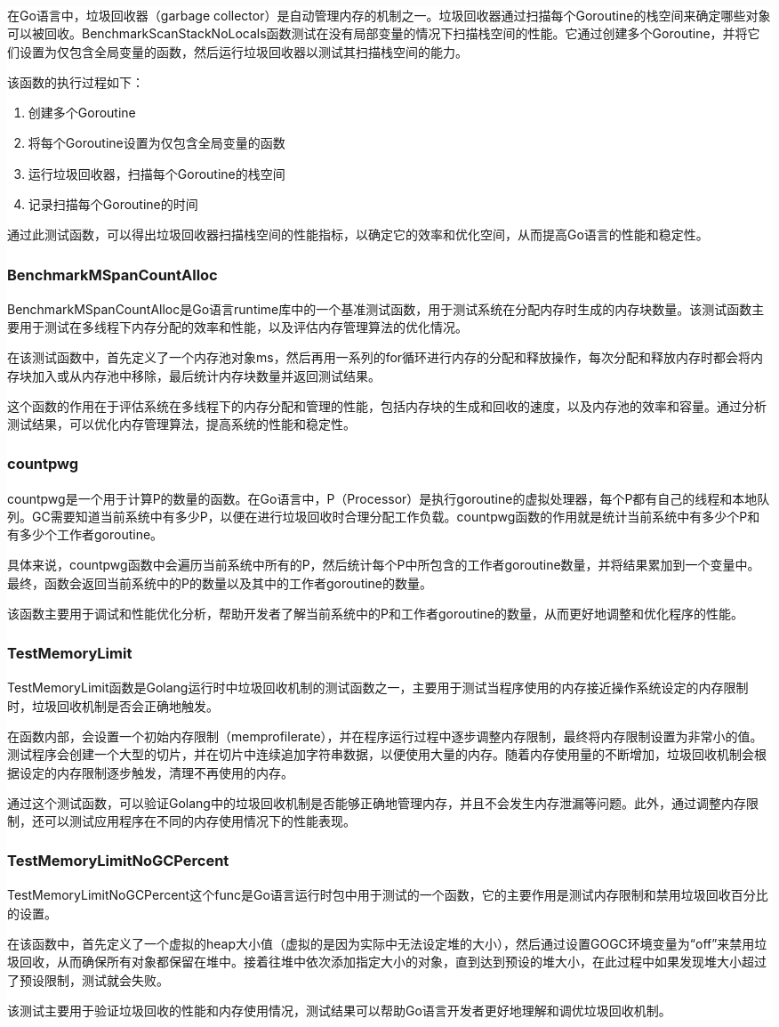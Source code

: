 在Go语言中，垃圾回收器（garbage collector）是自动管理内存的机制之一。垃圾回收器通过扫描每个Goroutine的栈空间来确定哪些对象可以被回收。BenchmarkScanStackNoLocals函数测试在没有局部变量的情况下扫描栈空间的性能。它通过创建多个Goroutine，并将它们设置为仅包含全局变量的函数，然后运行垃圾回收器以测试其扫描栈空间的能力。

该函数的执行过程如下：

1. 创建多个Goroutine

2. 将每个Goroutine设置为仅包含全局变量的函数

3. 运行垃圾回收器，扫描每个Goroutine的栈空间

4. 记录扫描每个Goroutine的时间

通过此测试函数，可以得出垃圾回收器扫描栈空间的性能指标，以确定它的效率和优化空间，从而提高Go语言的性能和稳定性。



### BenchmarkMSpanCountAlloc

BenchmarkMSpanCountAlloc是Go语言runtime库中的一个基准测试函数，用于测试系统在分配内存时生成的内存块数量。该测试函数主要用于测试在多线程下内存分配的效率和性能，以及评估内存管理算法的优化情况。

在该测试函数中，首先定义了一个内存池对象ms，然后再用一系列的for循环进行内存的分配和释放操作，每次分配和释放内存时都会将内存块加入或从内存池中移除，最后统计内存块数量并返回测试结果。

这个函数的作用在于评估系统在多线程下的内存分配和管理的性能，包括内存块的生成和回收的速度，以及内存池的效率和容量。通过分析测试结果，可以优化内存管理算法，提高系统的性能和稳定性。



### countpwg

countpwg是一个用于计算P的数量的函数。在Go语言中，P（Processor）是执行goroutine的虚拟处理器，每个P都有自己的线程和本地队列。GC需要知道当前系统中有多少P，以便在进行垃圾回收时合理分配工作负载。countpwg函数的作用就是统计当前系统中有多少个P和有多少个工作者goroutine。

具体来说，countpwg函数中会遍历当前系统中所有的P，然后统计每个P中所包含的工作者goroutine数量，并将结果累加到一个变量中。最终，函数会返回当前系统中的P的数量以及其中的工作者goroutine的数量。

该函数主要用于调试和性能优化分析，帮助开发者了解当前系统中的P和工作者goroutine的数量，从而更好地调整和优化程序的性能。



### TestMemoryLimit

TestMemoryLimit函数是Golang运行时中垃圾回收机制的测试函数之一，主要用于测试当程序使用的内存接近操作系统设定的内存限制时，垃圾回收机制是否会正确地触发。

在函数内部，会设置一个初始内存限制（memprofilerate），并在程序运行过程中逐步调整内存限制，最终将内存限制设置为非常小的值。测试程序会创建一个大型的切片，并在切片中连续追加字符串数据，以便使用大量的内存。随着内存使用量的不断增加，垃圾回收机制会根据设定的内存限制逐步触发，清理不再使用的内存。

通过这个测试函数，可以验证Golang中的垃圾回收机制是否能够正确地管理内存，并且不会发生内存泄漏等问题。此外，通过调整内存限制，还可以测试应用程序在不同的内存使用情况下的性能表现。



### TestMemoryLimitNoGCPercent

TestMemoryLimitNoGCPercent这个func是Go语言运行时包中用于测试的一个函数，它的主要作用是测试内存限制和禁用垃圾回收百分比的设置。

在该函数中，首先定义了一个虚拟的heap大小值（虚拟的是因为实际中无法设定堆的大小），然后通过设置GOGC环境变量为“off”来禁用垃圾回收，从而确保所有对象都保留在堆中。接着往堆中依次添加指定大小的对象，直到达到预设的堆大小，在此过程中如果发现堆大小超过了预设限制，测试就会失败。

该测试主要用于验证垃圾回收的性能和内存使用情况，测试结果可以帮助Go语言开发者更好地理解和调优垃圾回收机制。




